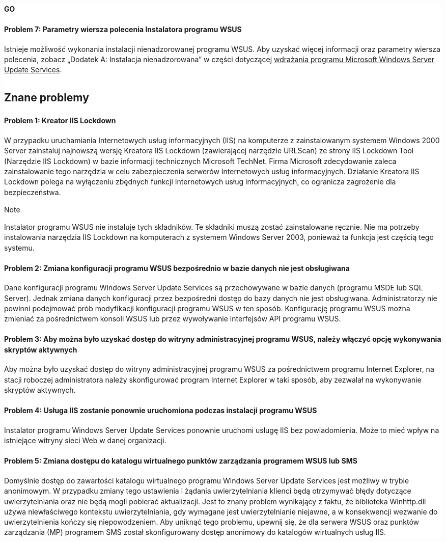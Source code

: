 **GO**

#### Problem 7: Parametry wiersza polecenia Instalatora programu WSUS

Istnieje możliwość wykonania instalacji nienadzorowanej programu WSUS. Aby uzyskać więcej informacji oraz parametry wiersza polecenia, zobacz „Dodatek A: Instalacja nienadzorowana” w części dotyczącej [wdrażania programu Microsoft Windows Server Update Services](http://go.microsoft.com/fwlink/?linkid=41777).

Znane problemy
--------------

#### Problem 1: Kreator IIS Lockdown

W przypadku uruchamiania Internetowych usług informacyjnych (IIS) na komputerze z zainstalowanym systemem Windows 2000 Server zainstaluj najnowszą wersję Kreatora IIS Lockdown (zawierającej narzędzie URLScan) ze strony IIS Lockdown Tool (Narzędzie IIS Lockdown) w bazie informacji technicznych Microsoft TechNet. Firma Microsoft zdecydowanie zaleca zainstalowanie tego narzędzia w celu zabezpieczenia serwerów Internetowych usług informacyjnych. Działanie Kreatora IIS Lockdown polega na wyłączeniu zbędnych funkcji Internetowych usług informacyjnych, co ogranicza zagrożenie dla bezpieczeństwa.

> [!note]  
> Instalator programu WSUS nie instaluje tych składników. Te składniki muszą zostać zainstalowane ręcznie. Nie ma potrzeby instalowania narzędzia IIS Lockdown na komputerach z systemem Windows Server 2003, ponieważ ta funkcja jest częścią tego systemu. 

#### Problem 2: Zmiana konfiguracji programu WSUS bezpośrednio w bazie danych nie jest obsługiwana

Dane konfiguracji programu Windows Server Update Services są przechowywane w bazie danych (programu MSDE lub SQL Server). Jednak zmiana danych konfiguracji przez bezpośredni dostęp do bazy danych nie jest obsługiwana. Administratorzy nie powinni podejmować prób modyfikacji konfiguracji programu WSUS w ten sposób. Konfigurację programu WSUS można zmieniać za pośrednictwem konsoli WSUS lub przez wywoływanie interfejsów API programu WSUS.

#### Problem 3: Aby można było uzyskać dostęp do witryny administracyjnej programu WSUS, należy włączyć opcję wykonywania skryptów aktywnych

Aby można było uzyskać dostęp do witryny administracyjnej programu WSUS za pośrednictwem programu Internet Explorer, na stacji roboczej administratora należy skonfigurować program Internet Explorer w taki sposób, aby zezwalał na wykonywanie skryptów aktywnych.

#### Problem 4: Usługa IIS zostanie ponownie uruchomiona podczas instalacji programu WSUS

Instalator programu Windows Server Update Services ponownie uruchomi usługę IIS bez powiadomienia. Może to mieć wpływ na istniejące witryny sieci Web w danej organizacji.

#### Problem 5: Zmiana dostępu do katalogu wirtualnego punktów zarządzania programem WSUS lub SMS

Domyślnie dostęp do zawartości katalogu wirtualnego programu Windows Server Update Services jest możliwy w trybie anonimowym. W przypadku zmiany tego ustawienia i żądania uwierzytelniania klienci będą otrzymywać błędy dotyczące uwierzytelniania oraz nie będą mogli pobierać aktualizacji. Jest to znany problem wynikający z faktu, że biblioteka Winhttp.dll używa niewłaściwego kontekstu uwierzytelniania, gdy wymagane jest uwierzytelnianie niejawne, a w konsekwencji wezwanie do uwierzytelnienia kończy się niepowodzeniem. Aby uniknąć tego problemu, upewnij się, że dla serwera WSUS oraz punktów zarządzania (MP) programem SMS został skonfigurowany dostęp anonimowy do katalogów wirtualnych usług IIS.

